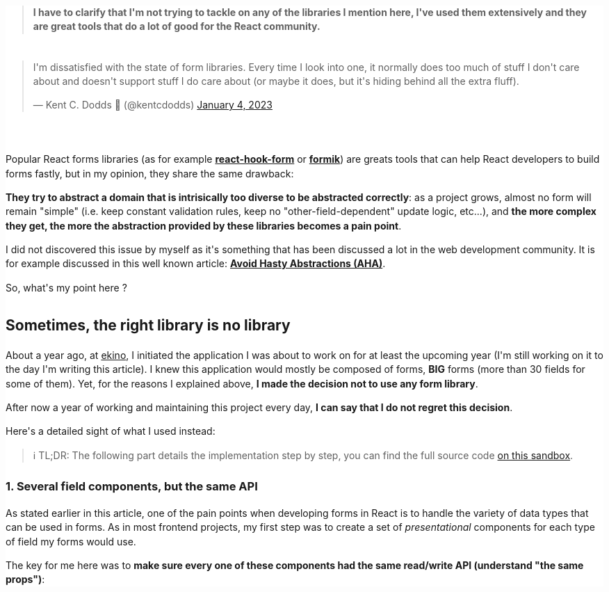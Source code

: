 > **I have to clarify that I'm not trying to tackle on any of the libraries I mention here, I've used them extensively and they are great tools that do a lot of good for the React community.**

<div style="padding: 10px 0 30px">
<blockquote class="twitter-tweet"><p lang="en" dir="ltr">
I&#39;m dissatisfied with the state of form libraries. Every time I look into one, it normally does too much of stuff I don&#39;t care about and doesn&#39;t support stuff I do care about (or maybe it does, but it&#39;s hiding behind all the extra fluff).</p>&mdash; Kent C. Dodds 🌌 (@kentcdodds) <a href="https://twitter.com/kentcdodds/status/1610785661816279041?ref_src=twsrc%5Etfw">January 4, 2023</a>
</blockquote>
<script async src="https://platform.twitter.com/widgets.js" charset="utf-8"></script>
</div>

Popular React forms libraries (as for example [**react-hook-form**](https://react-hook-form.com/) or [**formik**](https://formik.org/)) are greats tools that can help React developers to build forms fastly, but in my opinion, they share the same drawback:

**They try to abstract a domain that is intrisically too diverse to be abstracted correctly**: as a project grows, almost no form will remain "simple" (i.e. keep constant validation rules, keep no "other-field-dependent" update logic, etc...), and **the more complex they get, the more the abstraction provided by these libraries becomes a pain point**.

I did not discovered this issue by myself as it's something that has been discussed a lot in the web development community. It is for example discussed in this well known article: [**Avoid Hasty Abstractions (AHA)**](https://kentcdodds.com/blog/aha-programming).

So, what's my point here ?

## Sometimes, the right library is no library

About a year ago, at [ekino](https://www.ekino.com/), I initiated the application I was about to work on for at least the upcoming year
(I'm still working on it to the day I'm writing this article). I knew this application would mostly be composed
of forms, **BIG** forms (more than 30 fields for some of them).
Yet, for the reasons I explained above, **I made the decision not to use any form library**.

After now a year of working and maintaining this project every day, **I can say that I do not regret this decision**.

Here's a detailed sight of what I used instead:

> ℹ️ TL;DR: The following part details the implementation step by step, you can find the full source code [on this sandbox](https://codesandbox.io/s/effective-react-form-development-m19i7w).

### 1. Several field components, but the same API

As stated earlier in this article, one of the pain points when developing forms in React is to handle the variety of data types that can be used in forms.
As in most frontend projects, my first step was to create a set of _presentational_ components for each type of field my forms would use.

The key for me here was to **make sure every one of these components had the same read/write API (understand "the same props")**:
